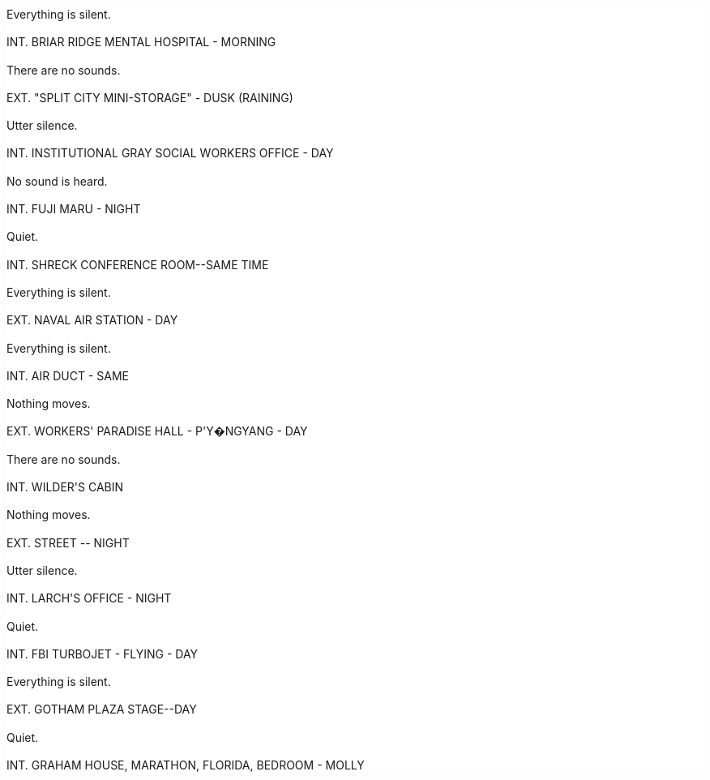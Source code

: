 Everything is silent.


INT. BRIAR RIDGE MENTAL HOSPITAL - MORNING

There are no sounds.


EXT. "SPLIT CITY MINI-STORAGE" - DUSK (RAINING)

Utter silence.


INT. INSTITUTIONAL GRAY SOCIAL WORKERS OFFICE - DAY

No sound is heard.


INT. FUJI MARU - NIGHT

Quiet.


INT. SHRECK CONFERENCE ROOM--SAME TIME

Everything is silent.


EXT. NAVAL AIR STATION - DAY

Everything is silent.


INT. AIR DUCT - SAME

Nothing moves.


EXT. WORKERS' PARADISE HALL - P'Y�NGYANG - DAY

There are no sounds.


INT. WILDER'S CABIN

Nothing moves.


EXT. STREET -- NIGHT

Utter silence.


INT. LARCH'S OFFICE - NIGHT

Quiet.


INT. FBI TURBOJET - FLYING - DAY

Everything is silent.


EXT. GOTHAM PLAZA STAGE--DAY

Quiet.


INT. GRAHAM HOUSE, MARATHON, FLORIDA, BEDROOM - MOLLY
